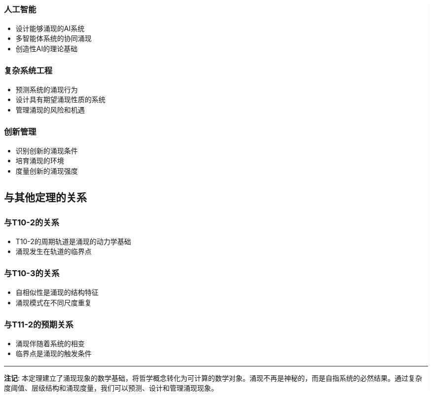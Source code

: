 ### 人工智能
- 设计能够涌现的AI系统
- 多智能体系统的协同涌现
- 创造性AI的理论基础

### 复杂系统工程
- 预测系统的涌现行为
- 设计具有期望涌现性质的系统
- 管理涌现的风险和机遇

### 创新管理
- 识别创新的涌现条件
- 培育涌现的环境
- 度量创新的涌现强度

## 与其他定理的关系

### 与T10-2的关系
- T10-2的周期轨道是涌现的动力学基础
- 涌现发生在轨道的临界点

### 与T10-3的关系
- 自相似性是涌现的结构特征
- 涌现模式在不同尺度重复

### 与T11-2的预期关系
- 涌现伴随着系统的相变
- 临界点是涌现的触发条件

---

**注记**: 本定理建立了涌现现象的数学基础，将哲学概念转化为可计算的数学对象。涌现不再是神秘的，而是自指系统的必然结果。通过复杂度阈值、层级结构和涌现度量，我们可以预测、设计和管理涌现现象。